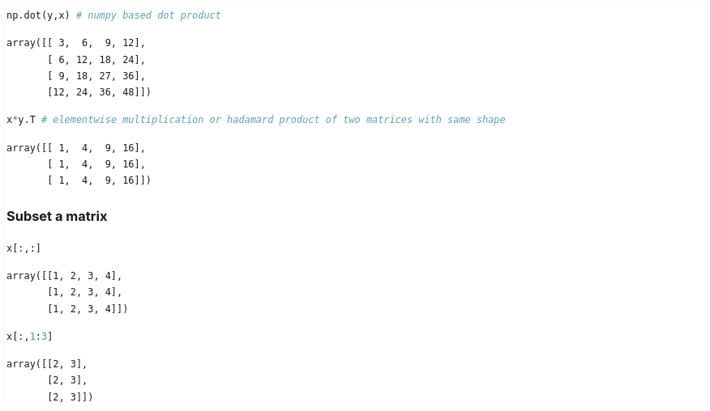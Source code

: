 ```python
np.dot(y,x) # numpy based dot product
```

    array([[ 3,  6,  9, 12],
           [ 6, 12, 18, 24],
           [ 9, 18, 27, 36],
           [12, 24, 36, 48]])


```python
x*y.T # elementwise multiplication or hadamard product of two matrices with same shape
```

    array([[ 1,  4,  9, 16],
           [ 1,  4,  9, 16],
           [ 1,  4,  9, 16]])



### Subset a matrix


```python
x[:,:]
```

    array([[1, 2, 3, 4],
           [1, 2, 3, 4],
           [1, 2, 3, 4]])

```python
x[:,1:3]
```

    array([[2, 3],
           [2, 3],
           [2, 3]])
